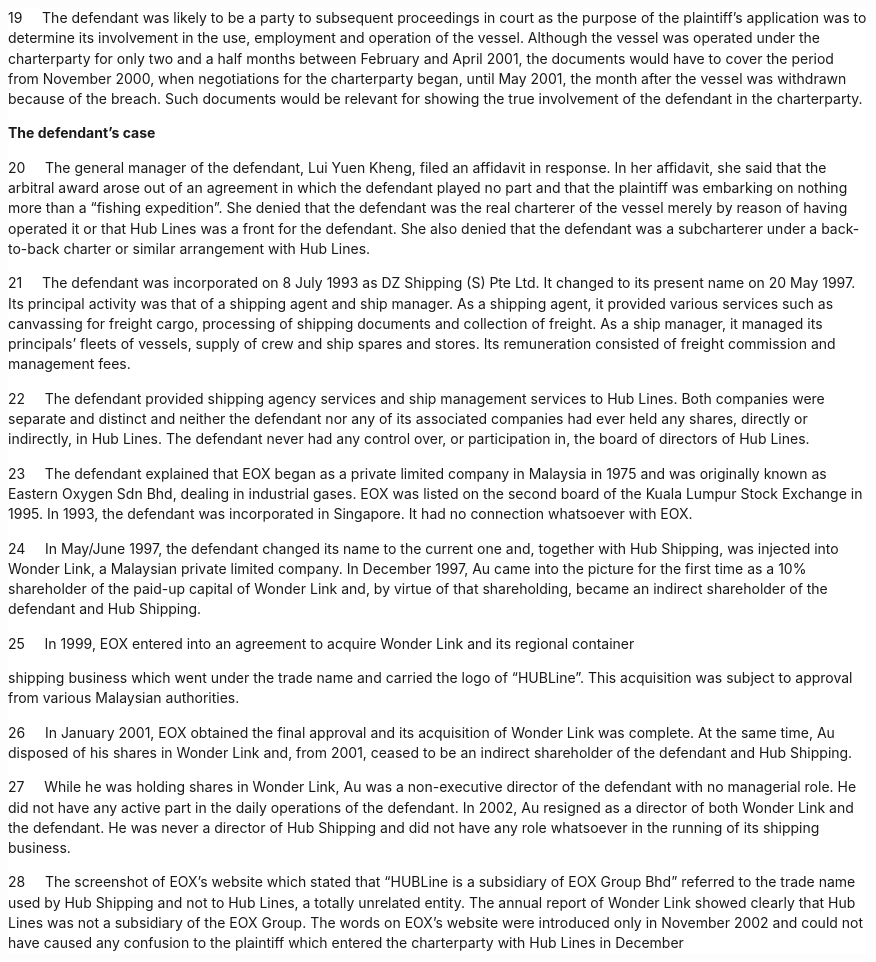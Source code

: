 19     The defendant was likely to be a party to subsequent proceedings in court as the purpose of the plaintiff’s application was to determine its involvement in the use, employment and operation of the vessel. Although the vessel was operated under the charterparty for only two and a half months between February and April 2001, the documents would have to cover the period from November 2000, when negotiations for the charterparty began, until May 2001, the month after the vessel was withdrawn because of the breach. Such documents would be relevant for showing the true involvement of the defendant in the charterparty. 

**The defendant’s case** 

20     The general manager of the defendant, Lui Yuen Kheng, filed an affidavit in response. In her affidavit, she said that the arbitral award arose out of an agreement in which the defendant played no part and that the plaintiff was embarking on nothing more than a “fishing expedition”. She denied that the defendant was the real charterer of the vessel merely by reason of having operated it or that Hub Lines was a front for the defendant. She also denied that the defendant was a subcharterer under a back-to-back charter or similar arrangement with Hub Lines. 

21     The defendant was incorporated on 8 July 1993 as DZ Shipping (S) Pte Ltd. It changed to its present name on 20 May 1997. Its principal activity was that of a shipping agent and ship manager. As a shipping agent, it provided various services such as canvassing for freight cargo, processing of shipping documents and collection of freight. As a ship manager, it managed its principals’ fleets of vessels, supply of crew and ship spares and stores. Its remuneration consisted of freight commission and management fees. 

22     The defendant provided shipping agency services and ship management services to Hub Lines. Both companies were separate and distinct and neither the defendant nor any of its associated companies had ever held any shares, directly or indirectly, in Hub Lines. The defendant never had any control over, or participation in, the board of directors of Hub Lines. 

23     The defendant explained that EOX began as a private limited company in Malaysia in 1975 and was originally known as Eastern Oxygen Sdn Bhd, dealing in industrial gases. EOX was listed on the second board of the Kuala Lumpur Stock Exchange in 1995. In 1993, the defendant was incorporated in Singapore. It had no connection whatsoever with EOX. 

24     In May/June 1997, the defendant changed its name to the current one and, together with Hub Shipping, was injected into Wonder Link, a Malaysian private limited company. In December 1997, Au came into the picture for the first time as a 10% shareholder of the paid-up capital of Wonder Link and, by virtue of that shareholding, became an indirect shareholder of the defendant and Hub Shipping. 

25     In 1999, EOX entered into an agreement to acquire Wonder Link and its regional container 


shipping business which went under the trade name and carried the logo of “HUBLine”. This acquisition was subject to approval from various Malaysian authorities. 

26     In January 2001, EOX obtained the final approval and its acquisition of Wonder Link was complete. At the same time, Au disposed of his shares in Wonder Link and, from 2001, ceased to be an indirect shareholder of the defendant and Hub Shipping. 

27     While he was holding shares in Wonder Link, Au was a non-executive director of the defendant with no managerial role. He did not have any active part in the daily operations of the defendant. In 2002, Au resigned as a director of both Wonder Link and the defendant. He was never a director of Hub Shipping and did not have any role whatsoever in the running of its shipping business. 

28     The screenshot of EOX’s website which stated that “HUBLine is a subsidiary of EOX Group Bhd” referred to the trade name used by Hub Shipping and not to Hub Lines, a totally unrelated entity. The annual report of Wonder Link showed clearly that Hub Lines was not a subsidiary of the EOX Group. The words on EOX’s website were introduced only in November 2002 and could not have caused any confusion to the plaintiff which entered the charterparty with Hub Lines in December 
